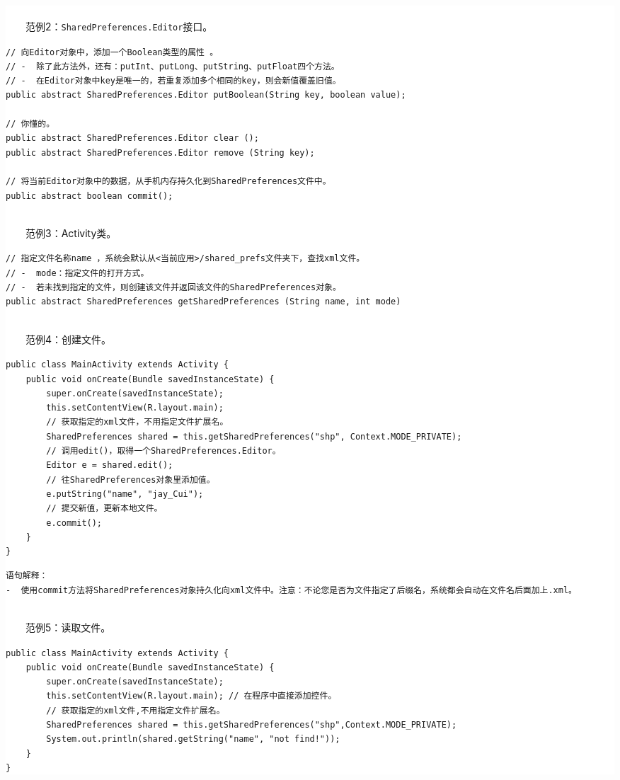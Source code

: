 <br>　　范例2：`SharedPreferences.Editor`接口。
``` android
// 向Editor对象中，添加一个Boolean类型的属性 。
// -  除了此方法外，还有：putInt、putLong、putString、putFloat四个方法。
// -  在Editor对象中key是唯一的，若重复添加多个相同的key，则会新值覆盖旧值。
public abstract SharedPreferences.Editor putBoolean(String key, boolean value);

// 你懂的。
public abstract SharedPreferences.Editor clear ();
public abstract SharedPreferences.Editor remove (String key);

// 将当前Editor对象中的数据，从手机内存持久化到SharedPreferences文件中。
public abstract boolean commit();
```

<br>　　范例3：Activity类。
``` android
// 指定文件名称name ，系统会默认从<当前应用>/shared_prefs文件夹下，查找xml文件。
// -  mode：指定文件的打开方式。
// -  若未找到指定的文件，则创建该文件并返回该文件的SharedPreferences对象。
public abstract SharedPreferences getSharedPreferences (String name, int mode)
```

<br>　　范例4：创建文件。
``` android
public class MainActivity extends Activity {
    public void onCreate(Bundle savedInstanceState) {
        super.onCreate(savedInstanceState);
        this.setContentView(R.layout.main); 
        // 获取指定的xml文件，不用指定文件扩展名。
        SharedPreferences shared = this.getSharedPreferences("shp", Context.MODE_PRIVATE);
        // 调用edit()，取得一个SharedPreferences.Editor。
        Editor e = shared.edit();
        // 往SharedPreferences对象里添加值。
        e.putString("name", "jay_Cui");
        // 提交新值，更新本地文件。
        e.commit();
    }
}
```
    语句解释：
    -  使用commit方法将SharedPreferences对象持久化向xml文件中。注意：不论您是否为文件指定了后缀名，系统都会自动在文件名后面加上.xml。

<br>　　范例5：读取文件。
``` android
public class MainActivity extends Activity {
    public void onCreate(Bundle savedInstanceState) {
        super.onCreate(savedInstanceState);
        this.setContentView(R.layout.main); // 在程序中直接添加控件。
        // 获取指定的xml文件,不用指定文件扩展名。
        SharedPreferences shared = this.getSharedPreferences("shp",Context.MODE_PRIVATE);
        System.out.println(shared.getString("name", "not find!"));
    }
}
```
